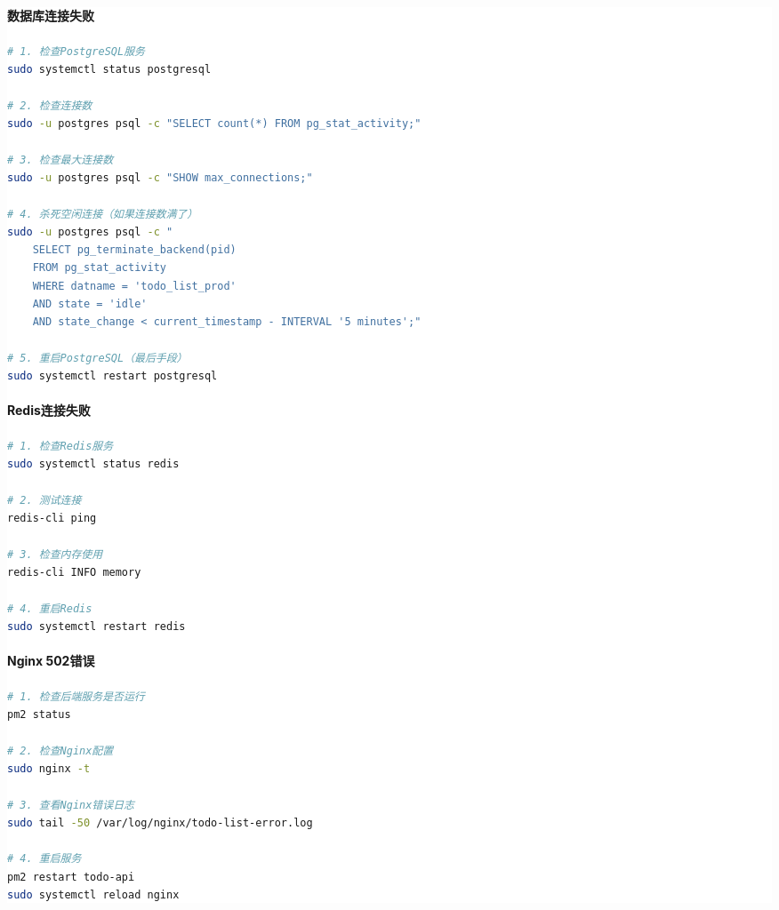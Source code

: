 #### 数据库连接失败

```bash
# 1. 检查PostgreSQL服务
sudo systemctl status postgresql

# 2. 检查连接数
sudo -u postgres psql -c "SELECT count(*) FROM pg_stat_activity;"

# 3. 检查最大连接数
sudo -u postgres psql -c "SHOW max_connections;"

# 4. 杀死空闲连接（如果连接数满了）
sudo -u postgres psql -c "
    SELECT pg_terminate_backend(pid) 
    FROM pg_stat_activity 
    WHERE datname = 'todo_list_prod' 
    AND state = 'idle' 
    AND state_change < current_timestamp - INTERVAL '5 minutes';"

# 5. 重启PostgreSQL（最后手段）
sudo systemctl restart postgresql
```

#### Redis连接失败

```bash
# 1. 检查Redis服务
sudo systemctl status redis

# 2. 测试连接
redis-cli ping

# 3. 检查内存使用
redis-cli INFO memory

# 4. 重启Redis
sudo systemctl restart redis
```

#### Nginx 502错误

```bash
# 1. 检查后端服务是否运行
pm2 status

# 2. 检查Nginx配置
sudo nginx -t

# 3. 查看Nginx错误日志
sudo tail -50 /var/log/nginx/todo-list-error.log

# 4. 重启服务
pm2 restart todo-api
sudo systemctl reload nginx
```
